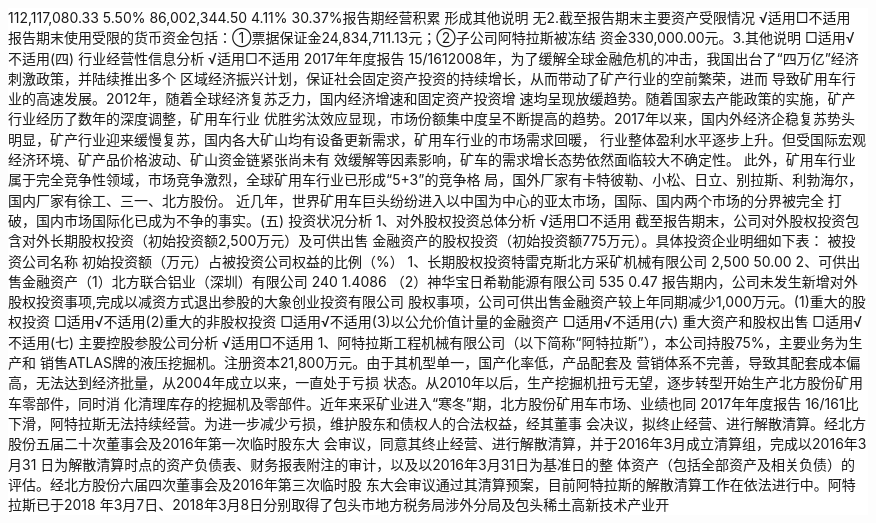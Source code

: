 112,117,080.33
5.50%
86,002,344.50
4.11%
30.37%报告期经营积累
形成其他说明
无2.截至报告期末主要资产受限情况
√适用□不适用
报告期末使用受限的货币资金包括：①票据保证金24,834,711.13元；②子公司阿特拉斯被冻结
资金330,000.00元。3.其他说明
□适用√不适用(四)
行业经营性信息分析
√适用□不适用
2017年年度报告
15/1612008年，为了缓解全球金融危机的冲击，我国出台了“四万亿”经济刺激政策，并陆续推出多个
区域经济振兴计划，保证社会固定资产投资的持续增长，从而带动了矿产行业的空前繁荣，进而
导致矿用车行业的高速发展。2012年，随着全球经济复苏乏力，国内经济增速和固定资产投资增
速均呈现放缓趋势。随着国家去产能政策的实施，矿产行业经历了数年的深度调整，矿用车行业
优胜劣汰效应显现，市场份额集中度呈不断提高的趋势。2017年以来，国内外经济企稳复苏势头
明显，矿产行业迎来缓慢复苏，国内各大矿山均有设备更新需求，矿用车行业的市场需求回暖，
行业整体盈利水平逐步上升。但受国际宏观经济环境、矿产品价格波动、矿山资金链紧张尚未有
效缓解等因素影响，矿车的需求增长态势依然面临较大不确定性。
此外，矿用车行业属于完全竞争性领域，市场竞争激烈，全球矿用车行业已形成“5+3”的竞争格
局，国外厂家有卡特彼勒、小松、日立、别拉斯、利勃海尔，国内厂家有徐工、三一、北方股份。
近几年，世界矿用车巨头纷纷进入以中国为中心的亚太市场，国际、国内两个市场的分界被完全
打破，国内市场国际化已成为不争的事实。(五)
投资状况分析
1、对外股权投资总体分析
√适用□不适用
截至报告期末，公司对外股权投资包含对外长期股权投资（初始投资额2,500万元）及可供出售
金融资产的股权投资（初始投资额775万元）。具体投资企业明细如下表：
被投资公司名称
初始投资额（万元）占被投资公司权益的比例（%）
1、长期股权投资特雷克斯北方采矿机械有限公司
2,500
50.00
2、可供出售金融资产（1）北方联合铝业（深圳）有限公司
240
1.4086
（2）神华宝日希勒能源有限公司
535
0.47
报告期内，公司未发生新增对外股权投资事项,完成以减资方式退出参股的大象创业投资有限公司
股权事项，公司可供出售金融资产较上年同期减少1,000万元。(1)重大的股权投资
□适用√不适用(2)重大的非股权投资
□适用√不适用(3)以公允价值计量的金融资产
□适用√不适用(六)
重大资产和股权出售
□适用√不适用(七)
主要控股参股公司分析
√适用□不适用
1、阿特拉斯工程机械有限公司（以下简称“阿特拉斯”），本公司持股75%，主要业务为生产和
销售ATLAS牌的液压挖掘机。注册资本21,800万元。由于其机型单一，国产化率低，产品配套及
营销体系不完善，导致其配套成本偏高，无法达到经济批量，从2004年成立以来，一直处于亏损
状态。从2010年以后，生产挖掘机扭亏无望，逐步转型开始生产北方股份矿用车零部件，同时消
化清理库存的挖掘机及零部件。近年来采矿业进入“寒冬”期，北方股份矿用车市场、业绩也同
2017年年度报告
16/161比下滑，阿特拉斯无法持续经营。为进一步减少亏损，维护股东和债权人的合法权益，经其董事
会决议，拟终止经营、进行解散清算。经北方股份五届二十次董事会及2016年第一次临时股东大
会审议，同意其终止经营、进行解散清算，并于2016年3月成立清算组，完成以2016年3月31
日为解散清算时点的资产负债表、财务报表附注的审计，以及以2016年3月31日为基准日的整
体资产（包括全部资产及相关负债）的评估。经北方股份六届四次董事会及2016年第三次临时股
东大会审议通过其清算预案，目前阿特拉斯的解散清算工作在依法进行中。阿特拉斯已于2018
年3月7日、2018年3月8日分别取得了包头市地方税务局涉外分局及包头稀土高新技术产业开
